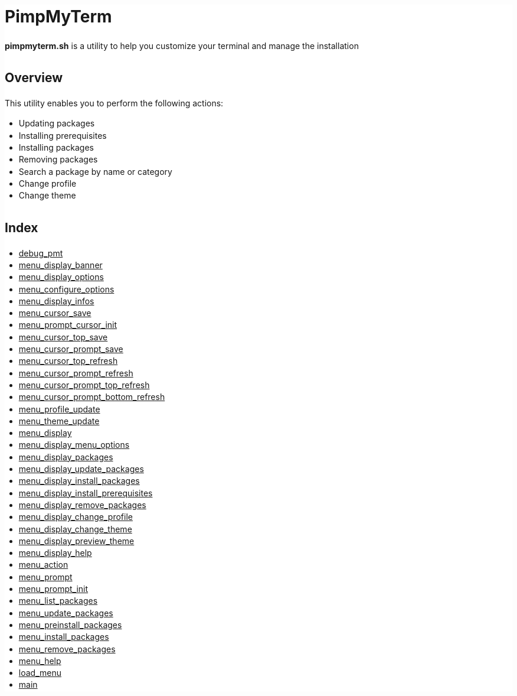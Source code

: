 # PimpMyTerm

**pimpmyterm.sh** is a utility to help you customize your terminal and manage the installation

## Overview

This utility enables you to perform the following actions:

* Updating packages
* Installing prerequisites
* Installing packages
* Removing packages
* Search a package by name or category
* Change profile
* Change theme

## Index

* [debug_pmt](#debugpmt)
* [menu_display_banner](#menudisplaybanner)
* [menu_display_options](#menudisplayoptions)
* [menu_configure_options](#menuconfigureoptions)
* [menu_display_infos](#menudisplayinfos)
* [menu_cursor_save](#menucursorsave)
* [menu_prompt_cursor_init](#menupromptcursorinit)
* [menu_cursor_top_save](#menucursortopsave)
* [menu_cursor_prompt_save](#menucursorpromptsave)
* [menu_cursor_top_refresh](#menucursortoprefresh)
* [menu_cursor_prompt_refresh](#menucursorpromptrefresh)
* [menu_cursor_prompt_top_refresh](#menucursorprompttoprefresh)
* [menu_cursor_prompt_bottom_refresh](#menucursorpromptbottomrefresh)
* [menu_profile_update](#menuprofileupdate)
* [menu_theme_update](#menuthemeupdate)
* [menu_display](#menudisplay)
* [menu_display_menu_options](#menudisplaymenuoptions)
* [menu_display_packages](#menudisplaypackages)
* [menu_display_update_packages](#menudisplayupdatepackages)
* [menu_display_install_packages](#menudisplayinstallpackages)
* [menu_display_install_prerequisites](#menudisplayinstallprerequisites)
* [menu_display_remove_packages](#menudisplayremovepackages)
* [menu_display_change_profile](#menudisplaychangeprofile)
* [menu_display_change_theme](#menudisplaychangetheme)
* [menu_display_preview_theme](#menudisplaypreviewtheme)
* [menu_display_help](#menudisplayhelp)
* [menu_action](#menuaction)
* [menu_prompt](#menuprompt)
* [menu_prompt_init](#menupromptinit)
* [menu_list_packages](#menulistpackages)
* [menu_update_packages](#menuupdatepackages)
* [menu_preinstall_packages](#menupreinstallpackages)
* [menu_install_packages](#menuinstallpackages)
* [menu_remove_packages](#menuremovepackages)
* [menu_help](#menuhelp)
* [load_menu](#loadmenu)
* [main](#main)
